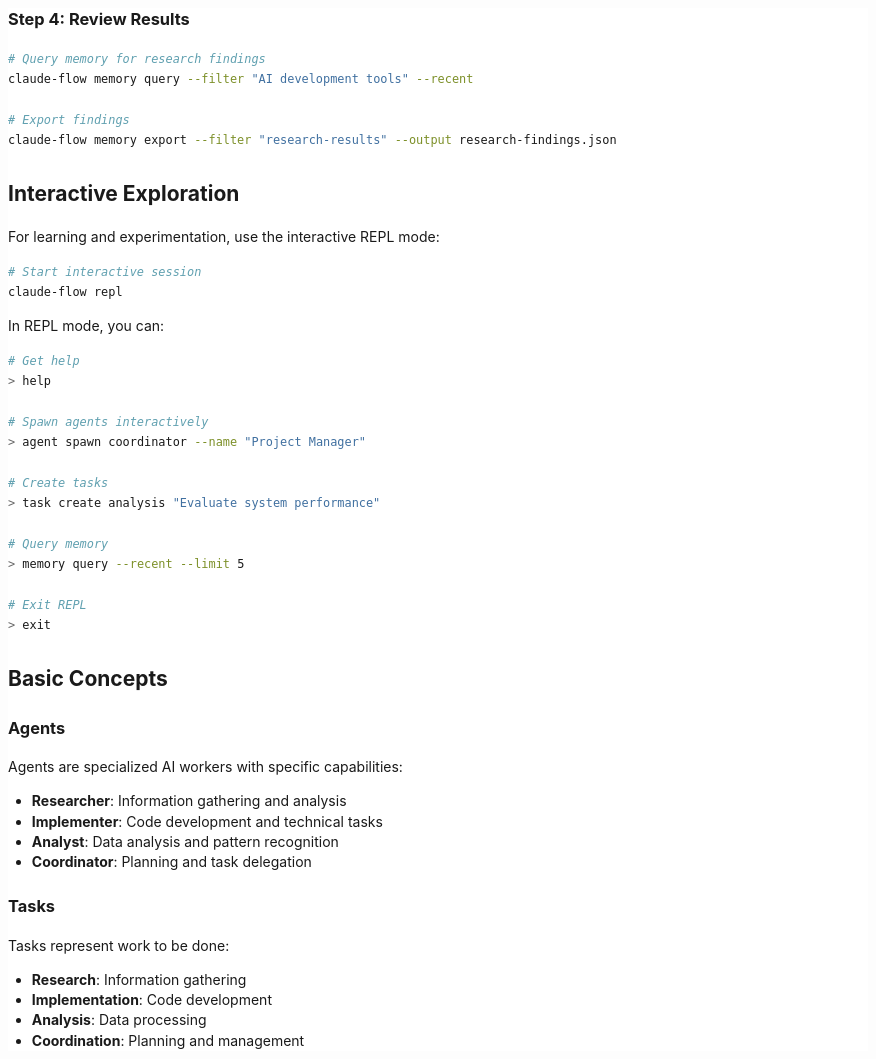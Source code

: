 ### Step 4: Review Results

```bash
# Query memory for research findings
claude-flow memory query --filter "AI development tools" --recent

# Export findings
claude-flow memory export --filter "research-results" --output research-findings.json
```

## Interactive Exploration

For learning and experimentation, use the interactive REPL mode:

```bash
# Start interactive session
claude-flow repl
```

In REPL mode, you can:

```bash
# Get help
> help

# Spawn agents interactively
> agent spawn coordinator --name "Project Manager"

# Create tasks
> task create analysis "Evaluate system performance"

# Query memory
> memory query --recent --limit 5

# Exit REPL
> exit
```

## Basic Concepts

### Agents

Agents are specialized AI workers with specific capabilities:

- **Researcher**: Information gathering and analysis
- **Implementer**: Code development and technical tasks
- **Analyst**: Data analysis and pattern recognition
- **Coordinator**: Planning and task delegation

### Tasks

Tasks represent work to be done:

- **Research**: Information gathering
- **Implementation**: Code development
- **Analysis**: Data processing
- **Coordination**: Planning and management
